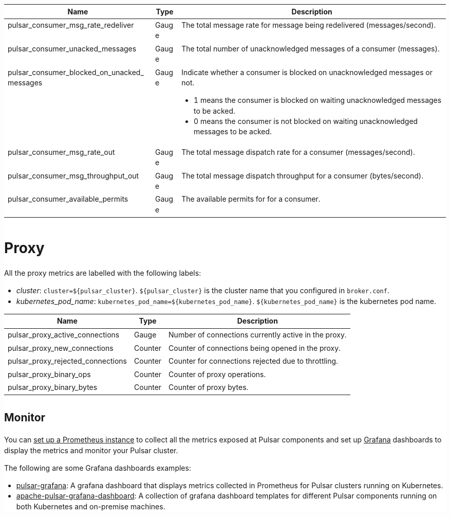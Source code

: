 | Name | Type | Description |
|---|---|---|
| pulsar_consumer_msg_rate_redeliver | Gauge | The total message rate for message being redelivered (messages/second). |
| pulsar_consumer_unacked_messages | Gauge | The total number of unacknowledged messages of a consumer (messages). |
| pulsar_consumer_blocked_on_unacked_messages | Gauge | Indicate whether a consumer is blocked on unacknowledged messages or not. <br> <ul><li>1 means the consumer is blocked on waiting unacknowledged messages to be acked.</li><li>0 means the consumer is not blocked on waiting unacknowledged messages to be acked.</li></ul> |
| pulsar_consumer_msg_rate_out | Gauge | The total message dispatch rate for a consumer (messages/second). |
| pulsar_consumer_msg_throughput_out | Gauge | The total message dispatch throughput for a consumer (bytes/second). |
| pulsar_consumer_available_permits | Gauge | The available permits for for a consumer. |

# Proxy

All the proxy metrics are labelled with the following labels:

- *cluster*: `cluster=${pulsar_cluster}`. `${pulsar_cluster}` is the cluster name that you configured in `broker.conf`.
- *kubernetes_pod_name*: `kubernetes_pod_name=${kubernetes_pod_name}`. `${kubernetes_pod_name}` is the kubernetes pod name.

| Name | Type | Description |
|---|---|---|
| pulsar_proxy_active_connections | Gauge | Number of connections currently active in the proxy. |
| pulsar_proxy_new_connections | Counter | Counter of connections being opened in the proxy. |
| pulsar_proxy_rejected_connections | Counter | Counter for connections rejected due to throttling. |
| pulsar_proxy_binary_ops | Counter | Counter of proxy operations. |
| pulsar_proxy_binary_bytes | Counter | Counter of proxy bytes. |

## Monitor

You can [set up a Prometheus instance](https://prometheus.io/) to collect all the metrics exposed at Pulsar components and set up
[Grafana](https://grafana.com/) dashboards to display the metrics and monitor your Pulsar cluster.

The following are some Grafana dashboards examples:

- [pulsar-grafana](http://pulsar.apache.org/docs/en/deploy-monitoring/#grafana): A grafana dashboard that displays metrics collected in Prometheus for Pulsar clusters running on Kubernetes.
- [apache-pulsar-grafana-dashboard](https://github.com/streamnative/apache-pulsar-grafana-dashboard): A collection of grafana dashboard templates for different Pulsar components running on both Kubernetes and on-premise machines.
